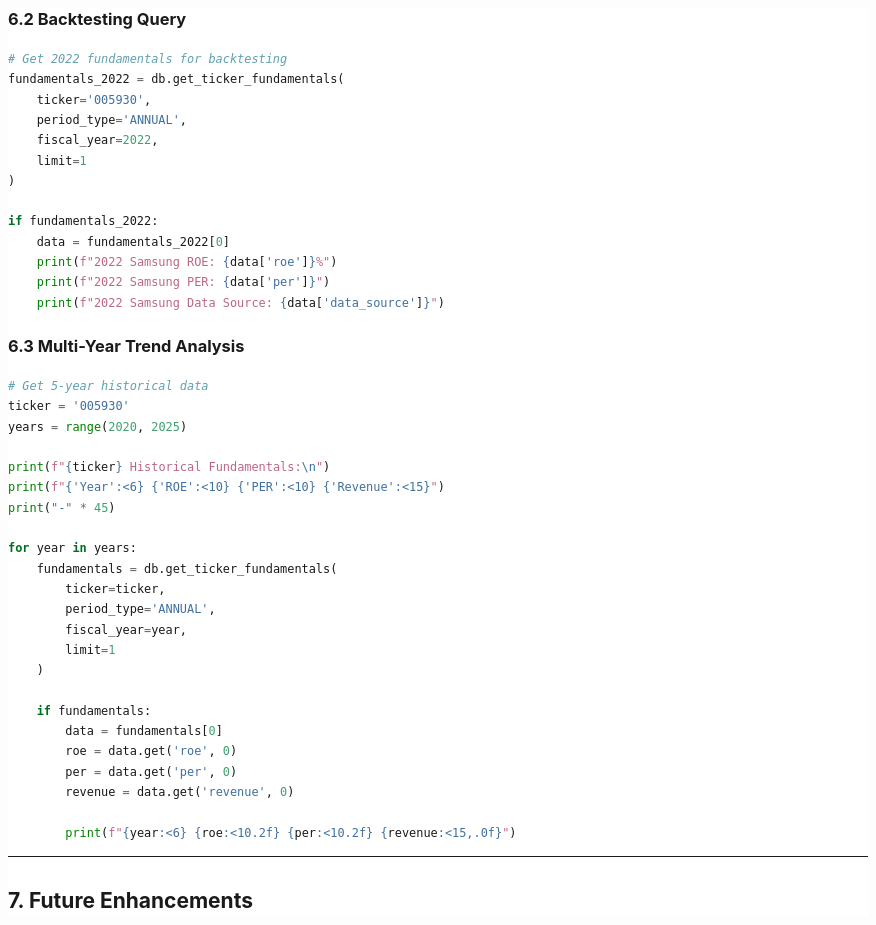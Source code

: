 ```python
```

### 6.2 Backtesting Query

```python
# Get 2022 fundamentals for backtesting
fundamentals_2022 = db.get_ticker_fundamentals(
    ticker='005930',
    period_type='ANNUAL',
    fiscal_year=2022,
    limit=1
)

if fundamentals_2022:
    data = fundamentals_2022[0]
    print(f"2022 Samsung ROE: {data['roe']}%")
    print(f"2022 Samsung PER: {data['per']}")
    print(f"2022 Samsung Data Source: {data['data_source']}")
```

### 6.3 Multi-Year Trend Analysis

```python
# Get 5-year historical data
ticker = '005930'
years = range(2020, 2025)

print(f"{ticker} Historical Fundamentals:\n")
print(f"{'Year':<6} {'ROE':<10} {'PER':<10} {'Revenue':<15}")
print("-" * 45)

for year in years:
    fundamentals = db.get_ticker_fundamentals(
        ticker=ticker,
        period_type='ANNUAL',
        fiscal_year=year,
        limit=1
    )

    if fundamentals:
        data = fundamentals[0]
        roe = data.get('roe', 0)
        per = data.get('per', 0)
        revenue = data.get('revenue', 0)

        print(f"{year:<6} {roe:<10.2f} {per:<10.2f} {revenue:<15,.0f}")
```

---

## 7. Future Enhancements
